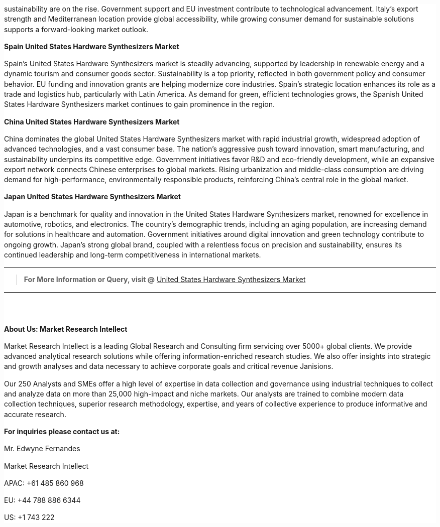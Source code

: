 sustainability are on the rise. Government support and EU investment contribute to technological advancement. Italy&rsquo;s export strength and Mediterranean location provide global accessibility, while growing consumer demand for sustainable solutions supports a forward-looking market outlook.</p><p class="" data-start="4424" data-end="4975"><strong data-start="4424" data-end="4445">Spain United States Hardware Synthesizers Market</strong></p><p class="" data-start="4424" data-end="4975">Spain&rsquo;s United States Hardware Synthesizers market is steadily advancing, supported by leadership in renewable energy and a dynamic tourism and consumer goods sector. Sustainability is a top priority, reflected in both government policy and consumer behavior. EU funding and innovation grants are helping modernize core industries. Spain&rsquo;s strategic location enhances its role as a trade and logistics hub, particularly with Latin America. As demand for green, efficient technologies grows, the Spanish United States Hardware Synthesizers market continues to gain prominence in the region.</p><p class="" data-start="4977" data-end="5589"><strong data-start="4977" data-end="4998">China United States Hardware Synthesizers Market</strong></p><p class="" data-start="4977" data-end="5589">China dominates the global United States Hardware Synthesizers market with rapid industrial growth, widespread adoption of advanced technologies, and a vast consumer base. The nation&rsquo;s aggressive push toward innovation, smart manufacturing, and sustainability underpins its competitive edge. Government initiatives favor R&amp;D and eco-friendly development, while an expansive export network connects Chinese enterprises to global markets. Rising urbanization and middle-class consumption are driving demand for high-performance, environmentally responsible products, reinforcing China&rsquo;s central role in the global market.</p><p class="" data-start="5591" data-end="6162"><strong data-start="5591" data-end="5612">Japan United States Hardware Synthesizers Market</strong></p><p class="" data-start="5591" data-end="6162">Japan is a benchmark for quality and innovation in the United States Hardware Synthesizers market, renowned for excellence in automotive, robotics, and electronics. The country&rsquo;s demographic trends, including an aging population, are increasing demand for solutions in healthcare and automation. Government initiatives around digital innovation and green technology contribute to ongoing growth. Japan&rsquo;s strong global brand, coupled with a relentless focus on precision and sustainability, ensures its continued leadership and long-term competitiveness in international markets.</p><hr /><blockquote><p><span class="font-[700]"><strong>For More Information or Query, visit&nbsp;@</strong>&nbsp;</span><span class="font-[700]"><a href="https://www.marketresearchintellect.com/product/hardware-synthesizers-market/?utm_source=Linkedin&utm_medium=019" target="_blank" data-tracking-control-name="article-ssr-frontend-pulse_little-text-block" data-tracking-will-navigate="" data-test-link="">United States Hardware Synthesizers Market</a></span></p></blockquote><hr /><h3>&nbsp;</h3><p><strong><span class="font-[700]">About Us: Market Research Intellect</span></strong></p><p><span class="">Market Research Intellect is a leading Global Research and Consulting firm servicing over 5000+ global clients. We provide advanced analytical research solutions while offering information-enriched research studies.&nbsp;</span>We also offer insights into strategic and growth analyses and data necessary to achieve corporate goals and critical revenue Janisions.</p><p><span class="">Our 250 Analysts and SMEs offer a high level of expertise in data collection and governance using industrial techniques to collect and analyze data on more than 25,000 high-impact and niche markets. Our analysts are trained to combine modern data collection techniques, superior research methodology, expertise, and years of collective experience to produce informative and accurate research.</span></p><p><strong>For inquiries please contact us at:</strong></p><p>Mr. Edwyne Fernandes</p><p>Market Research Intellect</p><p>APAC: +61 485 860 968</p><p>EU: +44 788 886 6344</p><p>US: +1 743 222